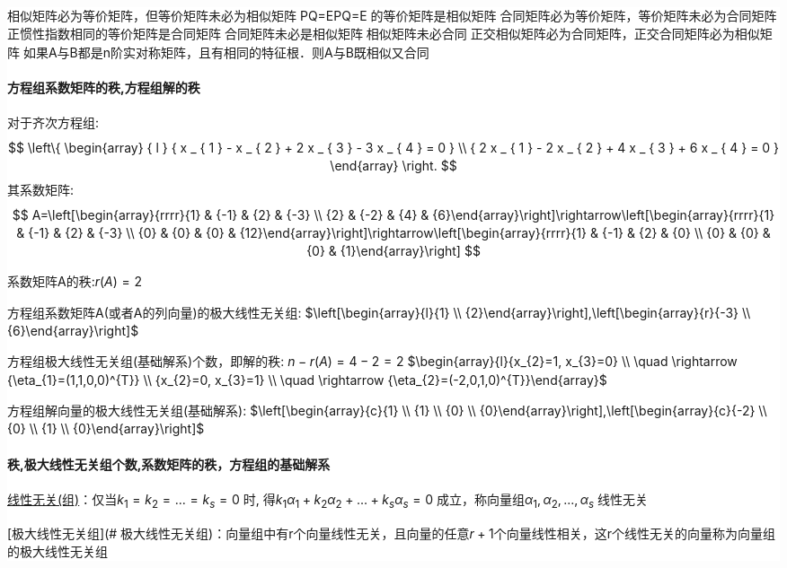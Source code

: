相似矩阵必为等价矩阵，但等价矩阵未必为相似矩阵
PQ=EPQ=E 的等价矩阵是相似矩阵
合同矩阵必为等价矩阵，等价矩阵未必为合同矩阵
正惯性指数相同的等价矩阵是合同矩阵
合同矩阵未必是相似矩阵
相似矩阵未必合同
正交相似矩阵必为合同矩阵，正交合同矩阵必为相似矩阵
如果A与B都是n阶实对称矩阵，且有相同的特征根．则A与B既相似又合同

#### 方程组系数矩阵的秩,方程组解的秩

对于齐次方程组:
$$
\left\{ \begin{array} { l } { x _ { 1 } - x _ { 2 } + 2 x _ { 3 } - 3 x _ { 4 } = 0 } \\
{ 2 x _ { 1 } - 2 x _ { 2 } + 4 x _ { 3 } + 6 x _ { 4 } = 0 } \end{array} \right.
$$
其系数矩阵:
$$
A=\left[\begin{array}{rrrr}{1} & {-1} & {2} & {-3} \\
{2} & {-2} & {4} & {6}\end{array}\right]\rightarrow\left[\begin{array}{rrrr}{1} & {-1} & {2} & {-3} \\
{0} & {0} & {0} & {12}\end{array}\right]\rightarrow\left[\begin{array}{rrrr}{1} & {-1} & {2} & {0} \\
{0} & {0} & {0} & {1}\end{array}\right]
$$

系数矩阵A的秩:$r(A)=2$

方程组系数矩阵A(或者A的列向量)的极大线性无关组:
$\left[\begin{array}{l}{1} \\
{2}\end{array}\right],\left[\begin{array}{r}{-3} \\
{6}\end{array}\right]$

方程组极大线性无关组(基础解系)个数，即解的秩: $n-r(A)=4-2=2$
$\begin{array}{l}{x_{2}=1, x_{3}=0} \\
\quad \rightarrow {\eta_{1}=(1,1,0,0)^{T}} \\
{x_{2}=0, x_{3}=1} \\
\quad \rightarrow {\eta_{2}=(-2,0,1,0)^{T}}\end{array}$

方程组解向量的极大线性无关组(基础解系):
$\left[\begin{array}{c}{1} \\
{1} \\
{0} \\
{0}\end{array}\right],\left[\begin{array}{c}{-2} \\
{0} \\
{1} \\
{0}\end{array}\right]$


#### 秩,极大线性无关组个数,系数矩阵的秩，方程组的基础解系

[线性无关(组)](#线性相关与无关定义)：仅当$k_1 = k_2 = ... = k_s = 0$ 时, 得$k_1 \alpha_1 + k_2 \alpha_2 + ... + k_s \alpha_s = 0$ 成立，称向量组$\alpha_1, \alpha_2, ... , \alpha_s$ 线性无关

[极大线性无关组](# 极大线性无关组)：向量组中有r个向量线性无关，且向量的任意$r+1$个向量线性相关，这r个线性无关的向量称为向量组的极大线性无关组
